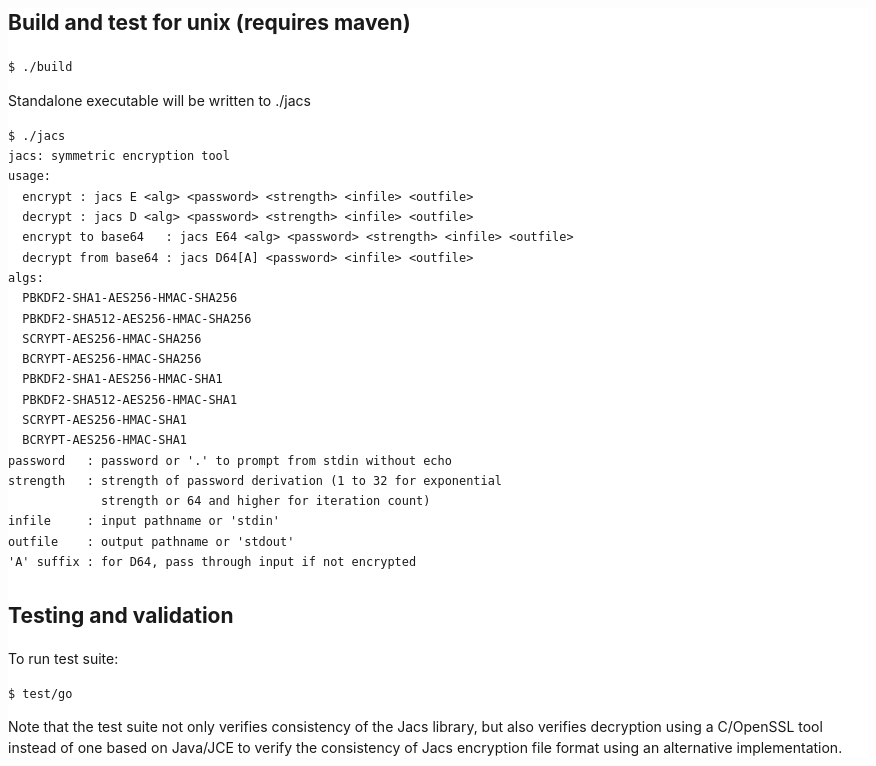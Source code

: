 Build and test for unix (requires maven)
----------------------------------------

    $ ./build

Standalone executable will be written to ./jacs

````
$ ./jacs
jacs: symmetric encryption tool
usage:
  encrypt : jacs E <alg> <password> <strength> <infile> <outfile>
  decrypt : jacs D <alg> <password> <strength> <infile> <outfile>
  encrypt to base64   : jacs E64 <alg> <password> <strength> <infile> <outfile>
  decrypt from base64 : jacs D64[A] <password> <infile> <outfile>
algs: 
  PBKDF2-SHA1-AES256-HMAC-SHA256
  PBKDF2-SHA512-AES256-HMAC-SHA256
  SCRYPT-AES256-HMAC-SHA256
  BCRYPT-AES256-HMAC-SHA256
  PBKDF2-SHA1-AES256-HMAC-SHA1
  PBKDF2-SHA512-AES256-HMAC-SHA1
  SCRYPT-AES256-HMAC-SHA1
  BCRYPT-AES256-HMAC-SHA1
password   : password or '.' to prompt from stdin without echo
strength   : strength of password derivation (1 to 32 for exponential
             strength or 64 and higher for iteration count)
infile     : input pathname or 'stdin'
outfile    : output pathname or 'stdout'
'A' suffix : for D64, pass through input if not encrypted
````

Testing and validation
----------------------

To run test suite:

    $ test/go

Note that the test suite not only verifies consistency of the
Jacs library, but also verifies decryption using a C/OpenSSL
tool instead of one based on Java/JCE to verify the consistency
of Jacs encryption file format using an alternative implementation.


[1]: http://csrc.nist.gov/publications/nistpubs/800-132/nist-sp800-132.pdf
[2]: http://www.ietf.org/rfc/rfc2898.txt
[3]: http://www.golubev.com/hashgpu.htm
[4]: http://www.usenix.org/events/usenix99/provos/provos_html/node1.html
[5]: http://www.tarsnap.com/scrypt/scrypt.pdf
[6]: http://tools.ietf.org/html/draft-josefsson-scrypt-kdf-01